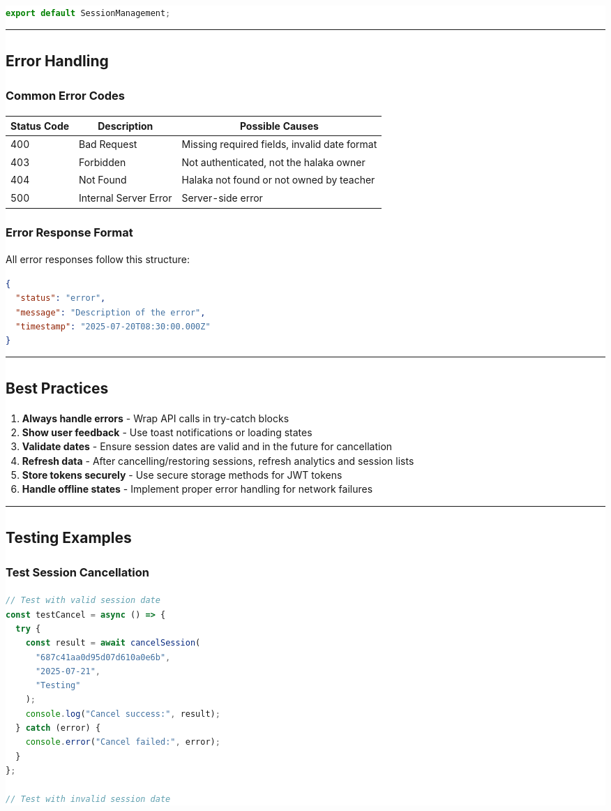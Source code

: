```javascript
export default SessionManagement;
```

---

## Error Handling

### Common Error Codes

| Status Code | Description           | Possible Causes                              |
| ----------- | --------------------- | -------------------------------------------- |
| 400         | Bad Request           | Missing required fields, invalid date format |
| 403         | Forbidden             | Not authenticated, not the halaka owner      |
| 404         | Not Found             | Halaka not found or not owned by teacher     |
| 500         | Internal Server Error | Server-side error                            |

### Error Response Format

All error responses follow this structure:

```json
{
  "status": "error",
  "message": "Description of the error",
  "timestamp": "2025-07-20T08:30:00.000Z"
}
```

---

## Best Practices

1. **Always handle errors** - Wrap API calls in try-catch blocks
2. **Show user feedback** - Use toast notifications or loading states
3. **Validate dates** - Ensure session dates are valid and in the future for cancellation
4. **Refresh data** - After cancelling/restoring sessions, refresh analytics and session lists
5. **Store tokens securely** - Use secure storage methods for JWT tokens
6. **Handle offline states** - Implement proper error handling for network failures

---

## Testing Examples

### Test Session Cancellation

```javascript
// Test with valid session date
const testCancel = async () => {
  try {
    const result = await cancelSession(
      "687c41aa0d95d07d610a0e6b",
      "2025-07-21",
      "Testing"
    );
    console.log("Cancel success:", result);
  } catch (error) {
    console.error("Cancel failed:", error);
  }
};

// Test with invalid session date
```
